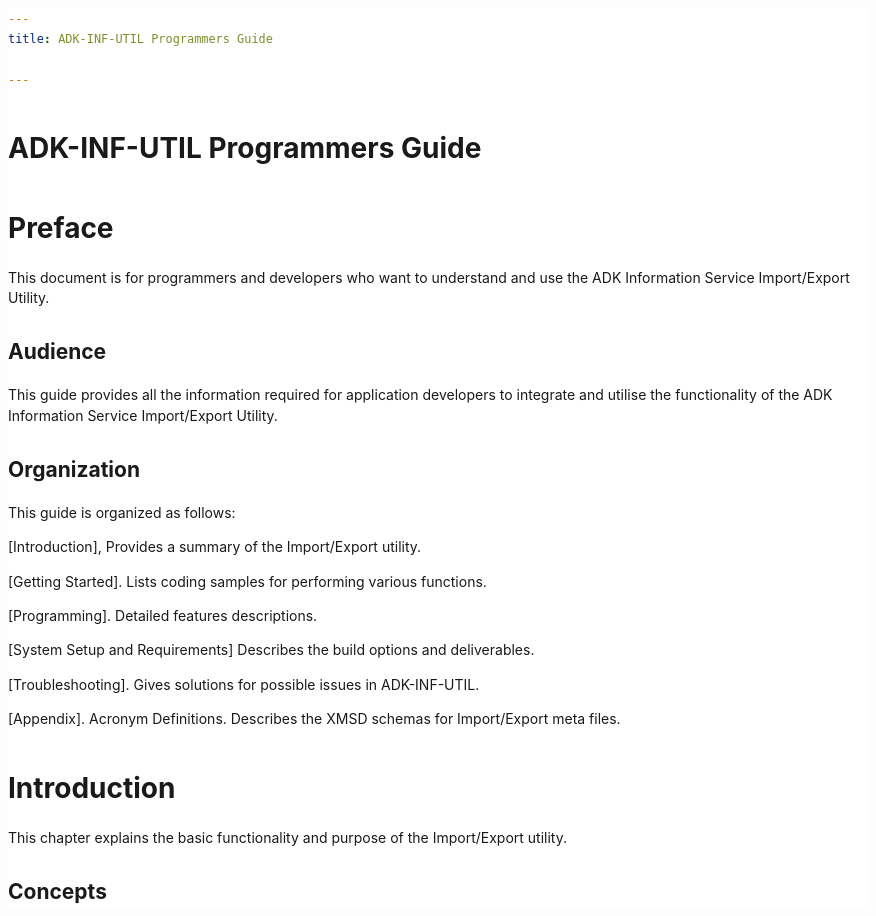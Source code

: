 ```yaml
---
title: ADK-INF-UTIL Programmers Guide

---
```


# ADK-INF-UTIL Programmers Guide




# Preface

This document is for programmers and developers who want to understand and use the ADK Information Service Import/Export Utility.


## Audience

This guide provides all the information required for application developers to integrate and utilise the functionality of the ADK Information Service Import/Export Utility.


## Organization

This guide is organized as follows:

[Introduction], Provides a summary of the Import/Export utility.

[Getting Started]. Lists coding samples for performing various functions.

[Programming]. Detailed features descriptions.

[System Setup and Requirements] Describes the build options and deliverables.

[Troubleshooting]. Gives solutions for possible issues in ADK-INF-UTIL.

[Appendix]. Acronym Definitions. Describes the XMSD schemas for Import/Export meta files.


# Introduction

This chapter explains the basic functionality and purpose of the Import/Export utility.


## Concepts
